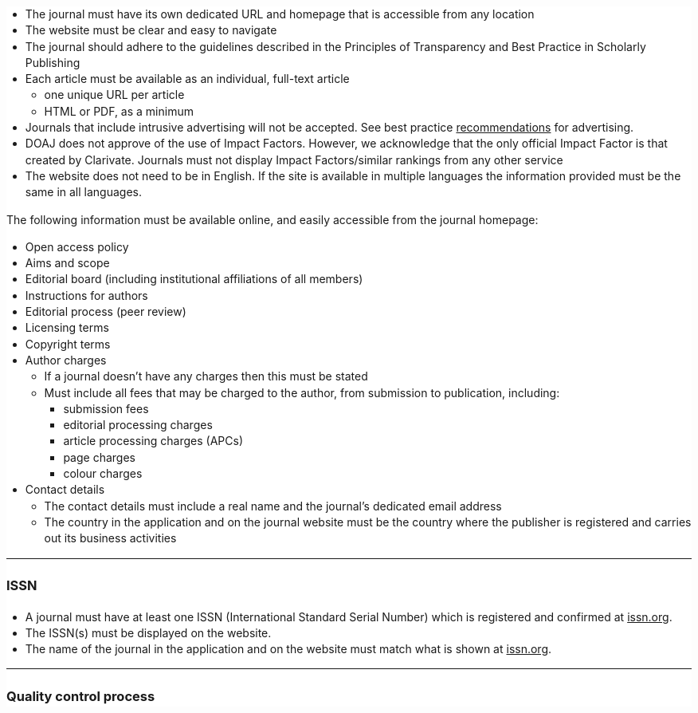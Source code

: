 - The journal must have its own dedicated URL and homepage that is accessible from any location
- The website must be clear and easy to navigate
- The journal should adhere to the guidelines described in the Principles of Transparency and Best Practice in Scholarly Publishing
- Each article must be available as an individual, full-text article
  - one unique URL per article
  - HTML or PDF, as a minimum
- Journals that include intrusive advertising will not be accepted. See best practice [recommendations](https://www.doaj.org/apply/transparency) for advertising. 
- DOAJ does not approve of the use of Impact Factors. However, we acknowledge that the only official Impact Factor is that created by Clarivate. Journals must not display Impact Factors/similar rankings from any other service
- The website does not need to be in English. If the site is available in multiple languages the information provided must be the same in all languages.

The following information must be available online, and easily accessible from the journal homepage:

- Open access policy
- Aims and scope
- Editorial board (including institutional affiliations of all members)
- Instructions for authors
- Editorial process (peer review)
- Licensing terms
- Copyright terms
- Author charges
  - If a journal doesn’t have any charges then this must be stated
  - Must include all fees that may be charged to the author, from submission to publication, including:
    - submission fees
    - editorial processing charges
    - article processing charges (APCs)
    - page charges
    - colour charges
- Contact details
  - The contact details must include a real name and the journal’s dedicated email address
  - The country in the application and on the journal website must be the country where the publisher is registered and carries out its business activities

---

### ISSN

- A journal must have at least one ISSN (International Standard Serial Number) which is registered and confirmed at [issn.org](https://portal.issn.org/).
- The ISSN(s) must be displayed on the website.
- The name of the journal in the application and on the website must match what is shown at [issn.org](https://portal.issn.org/).

---

### Quality control process
